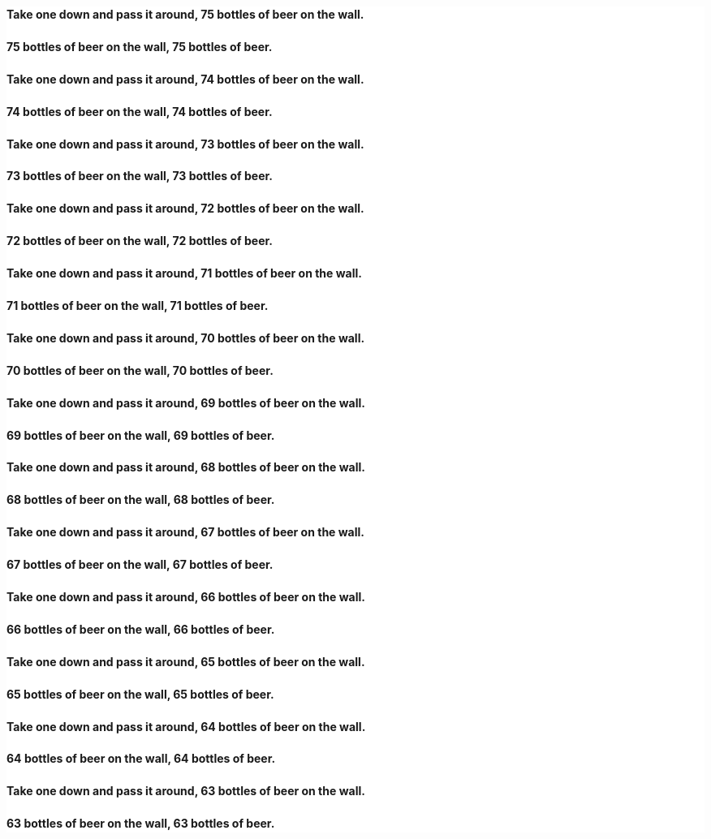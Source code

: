 #### Take one down and pass it around, 75 bottles of beer on the wall.  
####   
#### 75 bottles of beer on the wall, 75 bottles of beer.  
#### Take one down and pass it around, 74 bottles of beer on the wall.  
####   
#### 74 bottles of beer on the wall, 74 bottles of beer.  
#### Take one down and pass it around, 73 bottles of beer on the wall.  
####   
#### 73 bottles of beer on the wall, 73 bottles of beer.  
#### Take one down and pass it around, 72 bottles of beer on the wall.  
####   
#### 72 bottles of beer on the wall, 72 bottles of beer.  
#### Take one down and pass it around, 71 bottles of beer on the wall.  
####   
#### 71 bottles of beer on the wall, 71 bottles of beer.  
#### Take one down and pass it around, 70 bottles of beer on the wall.  
####   
#### 70 bottles of beer on the wall, 70 bottles of beer.  
#### Take one down and pass it around, 69 bottles of beer on the wall.  
####   
#### 69 bottles of beer on the wall, 69 bottles of beer.  
#### Take one down and pass it around, 68 bottles of beer on the wall.  
####   
#### 68 bottles of beer on the wall, 68 bottles of beer.  
#### Take one down and pass it around, 67 bottles of beer on the wall.  
####   
#### 67 bottles of beer on the wall, 67 bottles of beer.  
#### Take one down and pass it around, 66 bottles of beer on the wall.  
####   
#### 66 bottles of beer on the wall, 66 bottles of beer.  
#### Take one down and pass it around, 65 bottles of beer on the wall.  
####   
#### 65 bottles of beer on the wall, 65 bottles of beer.  
#### Take one down and pass it around, 64 bottles of beer on the wall.  
####   
#### 64 bottles of beer on the wall, 64 bottles of beer.  
#### Take one down and pass it around, 63 bottles of beer on the wall.  
####   
#### 63 bottles of beer on the wall, 63 bottles of beer.  